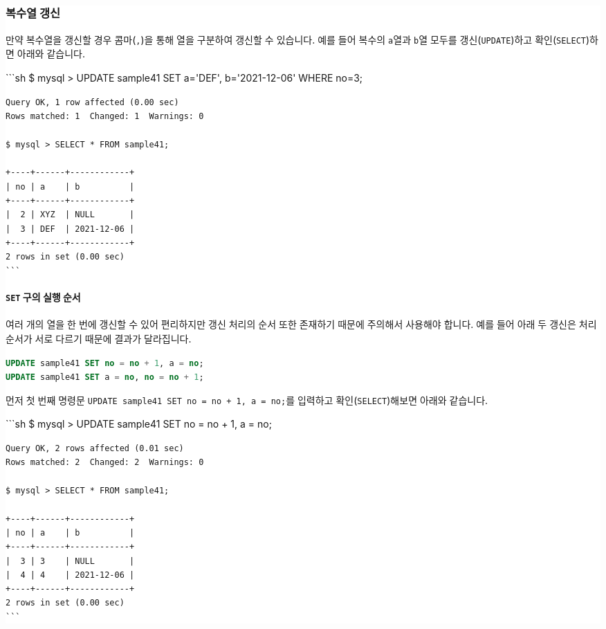 </div>

### 복수열 갱신

만약 복수열을 갱신할 경우 콤마(`,`)을 통해 열을 구분하여 갱신할 수 있습니다. 예를 들어 복수의 `a`열과 `b`열 모두를 갱신(`UPDATE`)하고 확인(`SELECT`)하면 아래와 같습니다.

<div class="termy">
    ```sh
    $ mysql > UPDATE sample41 SET a='DEF', b='2021-12-06' WHERE no=3;

    Query OK, 1 row affected (0.00 sec)
    Rows matched: 1  Changed: 1  Warnings: 0

    $ mysql > SELECT * FROM sample41;

    +----+------+------------+
    | no | a    | b          |
    +----+------+------------+
    |  2 | XYZ  | NULL       |
    |  3 | DEF  | 2021-12-06 |
    +----+------+------------+
    2 rows in set (0.00 sec)
    ```

</div>

#### `SET` 구의 실행 순서

여러 개의 열을 한 번에 갱신할 수 있어 편리하지만 갱신 처리의 순서 또한 존재하기 때문에 주의해서 사용해야 합니다. 예를 들어 아래 두 갱신은 처리 순서가 서로 다르기 때문에 결과가 달라집니다.

```sql
UPDATE sample41 SET no = no + 1, a = no;
UPDATE sample41 SET a = no, no = no + 1;
```

먼저 첫 번째 명령문 `UPDATE sample41 SET no = no + 1, a = no;`를 입력하고 확인(`SELECT`)해보면 아래와 같습니다.

<div class="termy">
    ```sh
    $ mysql > UPDATE sample41 SET no = no + 1, a = no;

    Query OK, 2 rows affected (0.01 sec)
    Rows matched: 2  Changed: 2  Warnings: 0

    $ mysql > SELECT * FROM sample41;

    +----+------+------------+
    | no | a    | b          |
    +----+------+------------+
    |  3 | 3    | NULL       |
    |  4 | 4    | 2021-12-06 |
    +----+------+------------+
    2 rows in set (0.00 sec)
    ```
